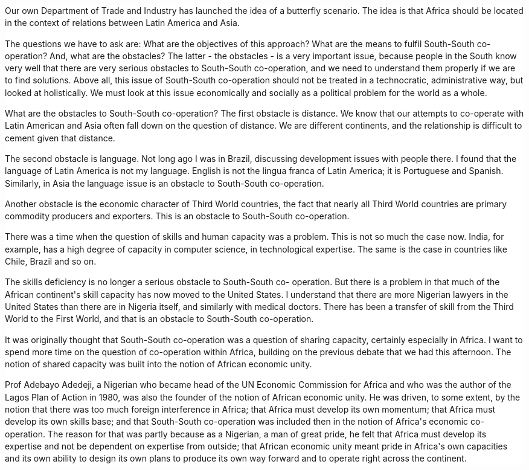 Our own Department of  Trade  and  Industry  has  launched  the  idea  of  a
butterfly scenario. The idea  is  that  Africa  should  be  located  in  the
context of relations between Latin America and Asia.

The questions we have to ask are: What are the objectives of this  approach?
What are the means to fulfil South-South co-operation?  And,  what  are  the
obstacles? The latter - the obstacles - is a very important  issue,  because
people in the South know very well that there are very serious obstacles  to
South-South co-operation, and we need to understand them properly if we  are
to find solutions.
Above all, this issue of South-South co-operation should not be  treated  in
a technocratic, administrative way, but  looked  at  holistically.  We  must
look at this issue economically and socially as a political problem for  the
world as a whole.

What are the obstacles to South-South co-operation? The  first  obstacle  is
distance. We know that our attempts to co-operate with  Latin  American  and
Asia often  fall  down  on  the  question  of  distance.  We  are  different
continents,  and  the  relationship  is  difficult  to  cement  given   that
distance.

The second obstacle is language. Not long ago I was  in  Brazil,  discussing
development issues with people there. I found that  the  language  of  Latin
America is not my language. English  is  not  the  lingua  franca  of  Latin
America; it is Portuguese and  Spanish.  Similarly,  in  Asia  the  language
issue is an obstacle to South-South co-operation.

Another obstacle is the economic character of  Third  World  countries,  the
fact that nearly all Third World countries are primary  commodity  producers
and exporters. This is an obstacle to South-South co-operation.

There was a time when the question  of  skills  and  human  capacity  was  a
problem. This is not so much the case now. India, for example,  has  a  high
degree of capacity in computer  science,  in  technological  expertise.  The
same is the case in countries like Chile, Brazil and so on.

The skills deficiency is no longer a serious  obstacle  to  South-South  co-
operation. But there is a problem in that much of  the  African  continent's
skill capacity has now moved to the United States. I understand  that  there
are more Nigerian lawyers in the United States than  there  are  in  Nigeria
itself, and similarly with medical doctors. There has  been  a  transfer  of
skill from the Third World to the First World, and that is  an  obstacle  to
South-South co-operation.

It was originally thought that South-South co-operation was  a  question  of
sharing capacity, certainly especially in Africa. I want to spend more  time
on the question of co-operation within  Africa,  building  on  the  previous
debate that we had this afternoon. The notion of shared capacity  was  built
into the notion of African economic unity.

Prof Adebayo Adedeji,  a  Nigerian  who  became  head  of  the  UN  Economic
Commission for Africa and who was the author of the Lagos Plan of Action  in
1980, was also the founder of the notion of African economic unity.  He  was
driven, to some extent, by the  notion  that  there  was  too  much  foreign
interference in Africa; that Africa must  develop  its  own  momentum;  that
Africa must develop its own skills base; and that  South-South  co-operation
was included then in the  notion  of  Africa's  economic  co-operation.  The
reason for that was partly because as a Nigerian, a man of great  pride,  he
felt that Africa  must  develop  its  expertise  and  not  be  dependent  on
expertise from outside; that African economic unity meant pride in  Africa's
own capacities and its own ability to design its own plans  to  produce  its
own way forward and to operate right across the continent.
